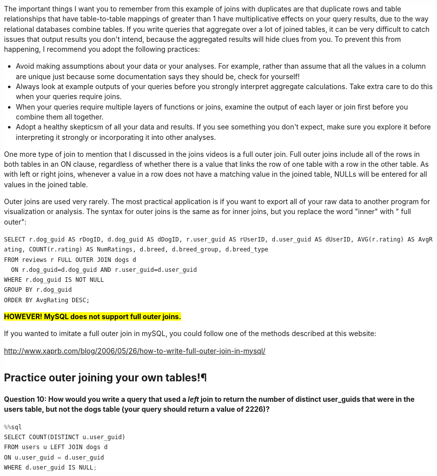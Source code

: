 The important things I want you to remember from this example of joins with duplicates are that duplicate rows and table relationships that have table-to-table mappings of greater than 1 have multiplicative effects on your query results, due to the way relational databases combine tables.  If you write queries that aggregate over a lot of joined tables, it can be very difficult to catch issues that output results you don't intend, because the aggregated results will hide clues from you.   To prevent this from happening, I recommend you adopt the following practices:

+ Avoid making assumptions about your data or your analyses.  For example, rather than assume that all the values in a column are unique just because some documentation says they should be, check for yourself!
+ Always look at example outputs of your queries before you strongly interpret aggregate calculations. Take extra care to do this when your queries require joins.  
+ When your queries require multiple layers of functions or joins, examine the output of each layer or join first before you combine them all together. 
+ Adopt a healthy skepticsm of all your data and results.  If you see something you don't expect, make sure you explore it before interpreting it strongly or incorporating it into other analyses.

One more type of join to mention that I discussed in the joins videos is a full outer join. Full outer joins include all of the rows in both tables in an ON clause, regardless of whether there is a value that links the row of one table with a row in the other table.  As with left or right joins, whenever a value in a row does not have a matching value in the joined table, NULLs will be entered for all values in the joined table.

Outer joins are used very rarely.  The most practical application is if you want to export all of your raw data to another program for visualization or analysis. The syntax for outer joins is the same as for inner joins, but you replace the word "inner" with " full outer":

```mysql
SELECT r.dog_guid AS rDogID, d.dog_guid AS dDogID, r.user_guid AS rUserID, d.user_guid AS dUserID, AVG(r.rating) AS AvgRating, COUNT(r.rating) AS NumRatings, d.breed, d.breed_group, d.breed_type
FROM reviews r FULL OUTER JOIN dogs d
  ON r.dog_guid=d.dog_guid AND r.user_guid=d.user_guid
WHERE r.dog_guid IS NOT NULL
GROUP BY r.dog_guid
ORDER BY AvgRating DESC;
```

<mark>**HOWEVER!  MySQL does not support full outer joins.**</mark>
   
If you wanted to imitate a full outer join in mySQL, you could follow one of the methods described at this website:

http://www.xaprb.com/blog/2006/05/26/how-to-write-full-outer-join-in-mysql/





## Practice outer joining your own tables!¶

**Question 10: How would you write a query that used a *left* join to return the number of distinct user_guids that were in the users table, but not the dogs table (your query should return a value of 2226)?**


```python
%%sql
SELECT COUNT(DISTINCT u.user_guid)
FROM users u LEFT JOIN dogs d
ON u.user_guid = d.user_guid
WHERE d.user_guid IS NULL;
```
